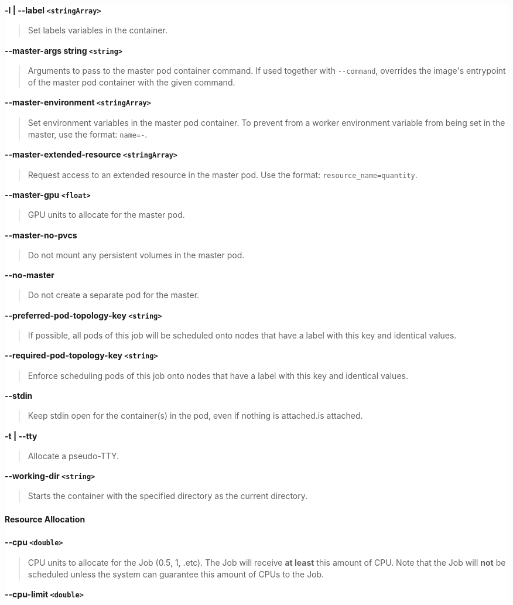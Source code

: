 **-l | --label `<stringArray>`**

> Set labels variables in the container.

**--master-args string `<string>`**

> Arguments to pass to the master pod container command. If used together with `--command`, overrides the image's entrypoint of the master pod container with the given command.

**--master-environment `<stringArray>`**

> Set environment variables in the master pod container. To prevent from a worker environment variable from being set in the master, use the format: `name=-`.

**--master-extended-resource `<stringArray>`**

> Request access to an extended resource in the master pod. Use the format: `resource_name=quantity`.

**--master-gpu `<float>`**

> GPU units to allocate for the master pod.

**--master-no-pvcs**

> Do not mount any persistent volumes in the master pod.

**--no-master**

> Do not create a separate pod for the master.

**--preferred-pod-topology-key `<string>`**

> If possible, all pods of this job will be scheduled onto nodes that have a label with this key and identical values.

**--required-pod-topology-key `<string>`**

> Enforce scheduling pods of this job onto nodes that have a label with this key and identical values.

**--stdin**

> Keep stdin open for the container(s) in the pod, even if nothing is attached.is attached.

**-t | --tty**

> Allocate a pseudo-TTY.

**--working-dir `<string>`**

> Starts the container with the specified directory as the current directory.

#### Resource Allocation

**--cpu `<double>`**

> CPU units to allocate for the Job (0.5, 1, .etc). The Job will receive **at least** this amount of CPU. Note that the Job will **not** be scheduled unless the system can guarantee this amount of CPUs to the Job.

**--cpu-limit `<double>`**
